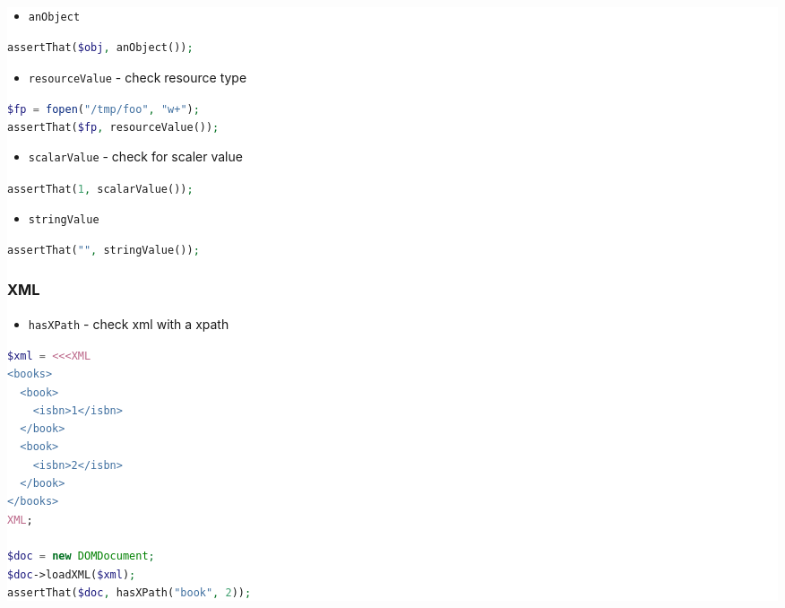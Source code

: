 * `anObject`

```php
assertThat($obj, anObject());
```

* `resourceValue` - check resource type

```php
$fp = fopen("/tmp/foo", "w+");
assertThat($fp, resourceValue());
```

* `scalarValue` - check for scaler value

```php
assertThat(1, scalarValue());
```

* `stringValue`

```php
assertThat("", stringValue());
```

### XML

* `hasXPath` - check xml with a xpath

```php
$xml = <<<XML
<books>
  <book>
    <isbn>1</isbn>   
  </book>
  <book>
    <isbn>2</isbn>   
  </book>
</books>
XML;

$doc = new DOMDocument;
$doc->loadXML($xml);
assertThat($doc, hasXPath("book", 2));
```

